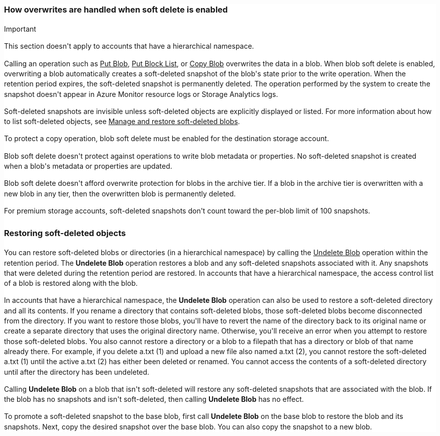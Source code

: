 ### How overwrites are handled when soft delete is enabled

> [!IMPORTANT]
> This section doesn't apply to accounts that have a hierarchical namespace.

Calling an operation such as [Put Blob](/rest/api/storageservices/put-blob), [Put Block List](/rest/api/storageservices/put-block-list), or [Copy Blob](/rest/api/storageservices/copy-blob) overwrites the data in a blob. When blob soft delete is enabled, overwriting a blob automatically creates a soft-deleted snapshot of the blob's state prior to the write operation. When the retention period expires, the soft-deleted snapshot is permanently deleted. The operation performed by the system to create the snapshot doesn't appear in Azure Monitor resource logs or Storage Analytics logs.

Soft-deleted snapshots are invisible unless soft-deleted objects are explicitly displayed or listed. For more information about how to list soft-deleted objects, see [Manage and restore soft-deleted blobs](soft-delete-blob-manage.md).

To protect a copy operation, blob soft delete must be enabled for the destination storage account.

Blob soft delete doesn't protect against operations to write blob metadata or properties. No soft-deleted snapshot is created when a blob's metadata or properties are updated.

Blob soft delete doesn't afford overwrite protection for blobs in the archive tier. If a blob in the archive tier is overwritten with a new blob in any tier, then the overwritten blob is permanently deleted.

For premium storage accounts, soft-deleted snapshots don't count toward the per-blob limit of 100 snapshots.

### Restoring soft-deleted objects

You can restore soft-deleted blobs or directories (in a hierarchical namespace) by calling the [Undelete Blob](/rest/api/storageservices/undelete-blob) operation within the retention period. The **Undelete Blob** operation restores a blob and any soft-deleted snapshots associated with it. Any snapshots that were deleted during the retention period are restored. In accounts that have a hierarchical namespace, the access control list of a blob is restored along with the blob.

In accounts that have a hierarchical namespace, the **Undelete Blob** operation can also be used to restore a soft-deleted directory and all its contents. If you rename a directory that contains soft-deleted blobs, those soft-deleted blobs become disconnected from the directory. If you want to restore those blobs, you'll have to revert the name of the directory back to its original name or create a separate directory that uses the original directory name. Otherwise, you'll receive an error when you attempt to restore those soft-deleted blobs. You also cannot restore a directory or a blob to a filepath that has a directory or blob of that name already there. For example, if you delete a.txt (1) and upload a new file also named a.txt (2), you cannot restore the soft-deleted a.txt (1) until the active a.txt (2) has either been deleted or renamed. You cannot access the contents of a soft-deleted directory until after the directory has been undeleted.

Calling **Undelete Blob** on a blob that isn't soft-deleted will restore any soft-deleted snapshots that are associated with the blob. If the blob has no snapshots and isn't soft-deleted, then calling **Undelete Blob** has no effect.

To promote a soft-deleted snapshot to the base blob, first call **Undelete Blob** on the base blob to restore the blob and its snapshots. Next, copy the desired snapshot over the base blob. You can also copy the snapshot to a new blob.
